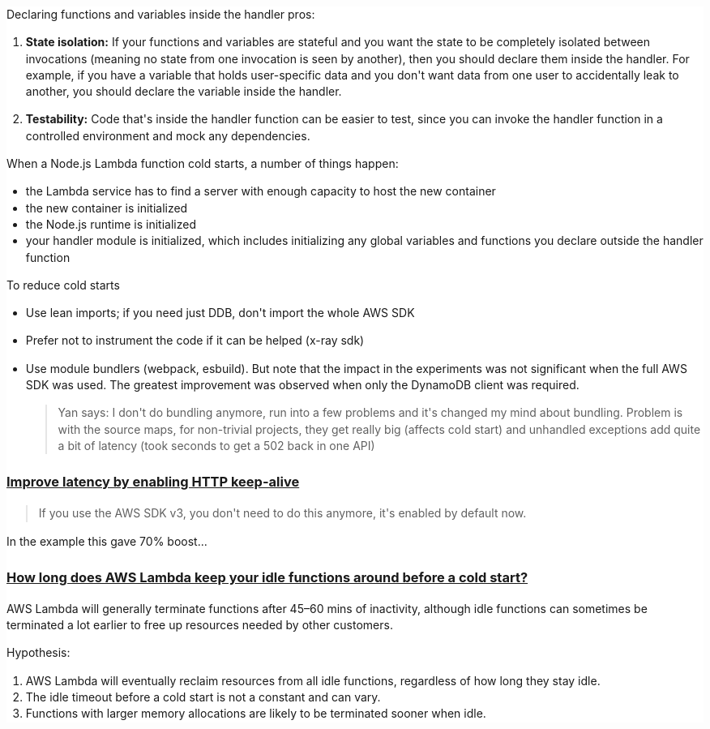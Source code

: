 Declaring functions and variables inside the handler pros:

1. **State isolation:** If your functions and variables are stateful and you want the state to be completely isolated between invocations (meaning no state from one invocation is seen by another), then you should declare them inside the handler. For example, if you have a variable that holds user-specific data and you don't want data from one user to accidentally leak to another, you should declare the variable inside the handler.

2. **Testability:** Code that's inside the handler function can be easier to test, since you can invoke the handler function in a controlled environment and mock any dependencies. 

   

When a Node.js Lambda function cold starts, a number of things happen:

- the Lambda service has to find a server with enough capacity to host the new container
- the new container is initialized
- the Node.js runtime is initialized
- your handler module is initialized, which includes initializing any global variables and functions you declare outside the handler function

To reduce cold starts

* Use lean imports; if you need just DDB, don't import the whole AWS SDK

* Prefer not to instrument the code if it can be helped (x-ray sdk)

* Use module bundlers (webpack, esbuild). But note that the impact in the experiments was not significant when the full AWS SDK was used. The greatest improvement was observed when only the DynamoDB client was required.

  > Yan says: I don't do bundling anymore, run into a few problems and it's changed my mind about bundling. Problem is with the source maps, for non-trivial projects, they get really big (affects cold start) and unhandled exceptions add quite a bit of latency (took seconds to get a 502 back in one API)



### [Improve latency by enabling HTTP keep-alive](https://theburningmonk.com/2019/02/lambda-optimization-tip-enable-http-keep-alive/)

> If you use the AWS SDK v3, you don't need to do this anymore, it's enabled by default now.

In the example this gave 70% boost...



### [How long does AWS Lambda keep your idle functions around before a cold start?](https://read.acloud.guru/how-long-does-aws-lambda-keep-your-idle-functions-around-before-a-cold-start-bf715d3b810)

AWS Lambda will generally terminate functions after 45–60 mins of inactivity, although idle functions can sometimes be terminated a lot earlier to free up resources needed by other customers.

Hypothesis:

1. AWS Lambda will eventually reclaim resources from all idle functions, regardless of how long they stay idle.
2. The idle timeout before a cold start is not a constant and can vary.
3. Functions with larger memory allocations are likely to be terminated sooner when idle.
